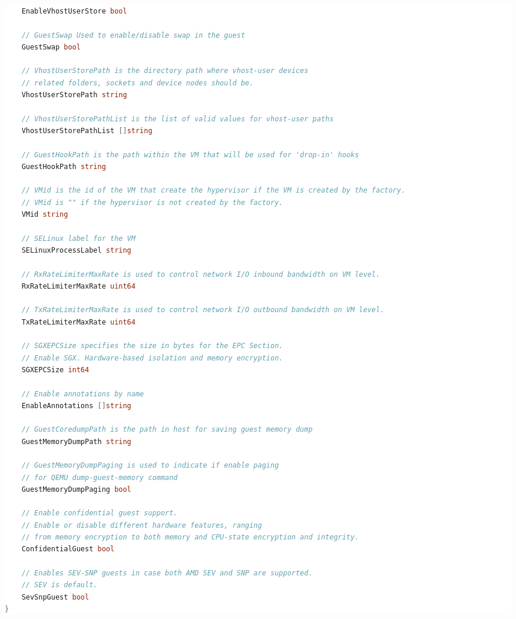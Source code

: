 ```Go
	EnableVhostUserStore bool

	// GuestSwap Used to enable/disable swap in the guest
	GuestSwap bool

	// VhostUserStorePath is the directory path where vhost-user devices
	// related folders, sockets and device nodes should be.
	VhostUserStorePath string

	// VhostUserStorePathList is the list of valid values for vhost-user paths
	VhostUserStorePathList []string

	// GuestHookPath is the path within the VM that will be used for 'drop-in' hooks
	GuestHookPath string

	// VMid is the id of the VM that create the hypervisor if the VM is created by the factory.
	// VMid is "" if the hypervisor is not created by the factory.
	VMid string

	// SELinux label for the VM
	SELinuxProcessLabel string

	// RxRateLimiterMaxRate is used to control network I/O inbound bandwidth on VM level.
	RxRateLimiterMaxRate uint64

	// TxRateLimiterMaxRate is used to control network I/O outbound bandwidth on VM level.
	TxRateLimiterMaxRate uint64

	// SGXEPCSize specifies the size in bytes for the EPC Section.
	// Enable SGX. Hardware-based isolation and memory encryption.
	SGXEPCSize int64

	// Enable annotations by name
	EnableAnnotations []string

	// GuestCoredumpPath is the path in host for saving guest memory dump
	GuestMemoryDumpPath string

	// GuestMemoryDumpPaging is used to indicate if enable paging
	// for QEMU dump-guest-memory command
	GuestMemoryDumpPaging bool

	// Enable confidential guest support.
	// Enable or disable different hardware features, ranging
	// from memory encryption to both memory and CPU-state encryption and integrity.
	ConfidentialGuest bool

	// Enables SEV-SNP guests in case both AMD SEV and SNP are supported.
	// SEV is default.
	SevSnpGuest bool
}
```
